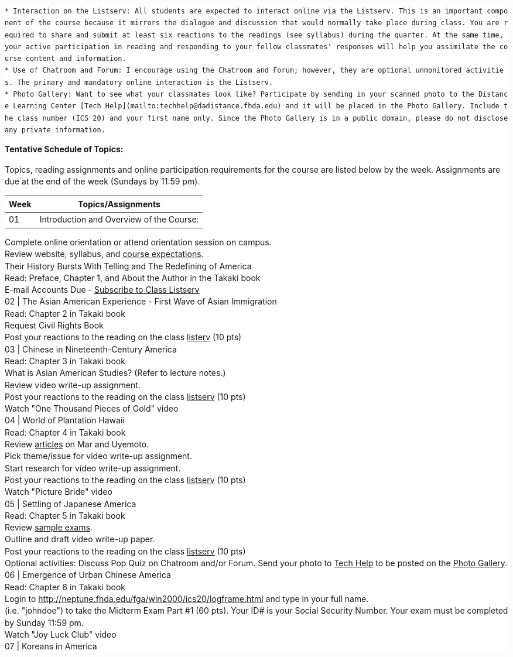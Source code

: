     * Interaction on the Listserv: All students are expected to interact online via the Listserv. This is an important component of the course because it mirrors the dialogue and discussion that would normally take place during class. You are required to share and submit at least six reactions to the readings (see syllabus) during the quarter. At the same time, your active participation in reading and responding to your fellow classmates' responses will help you assimilate the course content and information.
    * Use of Chatroom and Forum: I encourage using the Chatroom and Forum; however, they are optional unmonitored activities. The primary and mandatory online interaction is the Listserv.
    * Photo Gallery: Want to see what your classmates look like? Participate by sending in your scanned photo to the Distance Learning Center [Tech Help](mailto:techhelp@dadistance.fhda.edu) and it will be placed in the Photo Gallery. Include the class number (ICS 20) and your first name only. Since the Photo Gallery is in a public domain, please do not disclose any private information. 

**Tentative Schedule of Topics:**

Topics, reading assignments and online participation requirements for the
course are listed below by the week. Assignments are due at the end of the
week (Sundays by 11:59 pm).

  Week | Topics/Assignments  
---|---  
01 | Introduction and Overview of the Course:  
Complete online orientation or attend orientation session on campus.  
Review website, syllabus, and [course expectations](success.html).  
Their History Bursts With Telling and The Redefining of America  
Read: Preface, Chapter 1, and About the Author in the Takaki book  
E-mail Accounts Due - [Subscribe to Class
Listserv](mailto:subscribeics20@dadistance.fhda.edu)  
02 | The Asian American Experience - First Wave of Asian Immigration  
Read: Chapter 2 in Takaki book  
Request Civil Rights Book  
Post your reactions to the reading on the class
[listerv](mailto:ics20@dadistance.fhda.edu) (10 pts)  
03 | Chinese in Nineteenth-Century America  
Read: Chapter 3 in Takaki book  
What is Asian American Studies? (Refer to lecture notes.)  
Review video write-up assignment.  
Post your reactions to the reading on the class
[listserv](mailto:ics20@dadistance.fhda.edu) (10 pts)  
Watch "One Thousand Pieces of Gold" video  
04 | World of Plantation Hawaii  
Read: Chapter 4 in Takaki book  
Review [articles](articles.html) on Mar and Uyemoto.  
Pick theme/issue for video write-up assignment.  
Start research for video write-up assignment.  
Post your reactions to the reading on the class
[listserv](mailto:ics20@dadistance.fhda.edu) (10 pts)  
Watch "Picture Bride" video  
05 | Settling of Japanese America  
Read: Chapter 5 in Takaki book  
Review [sample exams](sample.html).  
Outline and draft video write-up paper.  
Post your reactions to the reading on the class
[listserv](mailto:ics20@dadistance.fhda.edu) (10 pts)  
Optional activities: Discuss Pop Quiz on Chatroom and/or Forum. Send your
photo to [Tech Help](:"mailto:techhelp@dadistance.fhda.edu") to be posted on
the [Photo Gallery](photo.html).  
06 | Emergence of Urban Chinese America  
Read: Chapter 6 in Takaki book  
Login to <http://neptune.fhda.edu/fga/win2000/ics20/logframe.html> and type in
your full name.  
(i.e. "johndoe") to take the Midterm Exam Part #1 (60 pts). Your ID# is your
Social Security Number. Your exam must be completed by Sunday 11:59 pm.  
Watch "Joy Luck Club" video  
07 | Koreans in America  